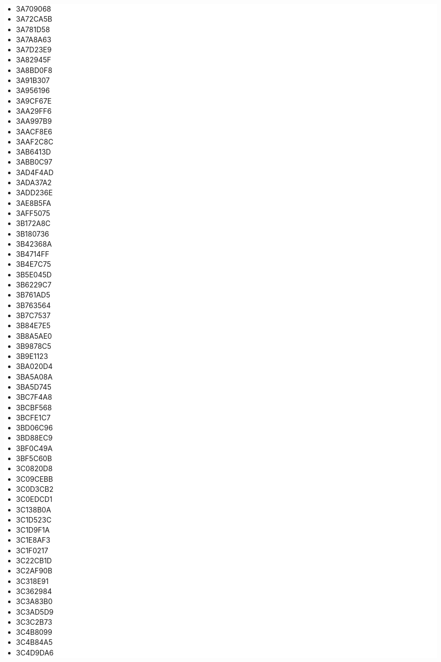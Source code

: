 * 3A709068
* 3A72CA5B
* 3A781D58
* 3A7A8A63
* 3A7D23E9
* 3A82945F
* 3A8BD0F8
* 3A91B307
* 3A956196
* 3A9CF67E
* 3AA29FF6
* 3AA997B9
* 3AACF8E6
* 3AAF2C8C
* 3AB6413D
* 3ABB0C97
* 3AD4F4AD
* 3ADA37A2
* 3ADD236E
* 3AE8B5FA
* 3AFF5075
* 3B172A8C
* 3B180736
* 3B42368A
* 3B4714FF
* 3B4E7C75
* 3B5E045D
* 3B6229C7
* 3B761AD5
* 3B763564
* 3B7C7537
* 3B84E7E5
* 3B8A5AE0
* 3B9878C5
* 3B9E1123
* 3BA020D4
* 3BA5A08A
* 3BA5D745
* 3BC7F4A8
* 3BCBF568
* 3BCFE1C7
* 3BD06C96
* 3BD88EC9
* 3BF0C49A
* 3BF5C60B
* 3C0820D8
* 3C09CEBB
* 3C0D3CB2
* 3C0EDCD1
* 3C138B0A
* 3C1D523C
* 3C1D9F1A
* 3C1E8AF3
* 3C1F0217
* 3C22CB1D
* 3C2AF90B
* 3C318E91
* 3C362984
* 3C3A83B0
* 3C3AD5D9
* 3C3C2B73
* 3C4B8099
* 3C4B84A5
* 3C4D9DA6
